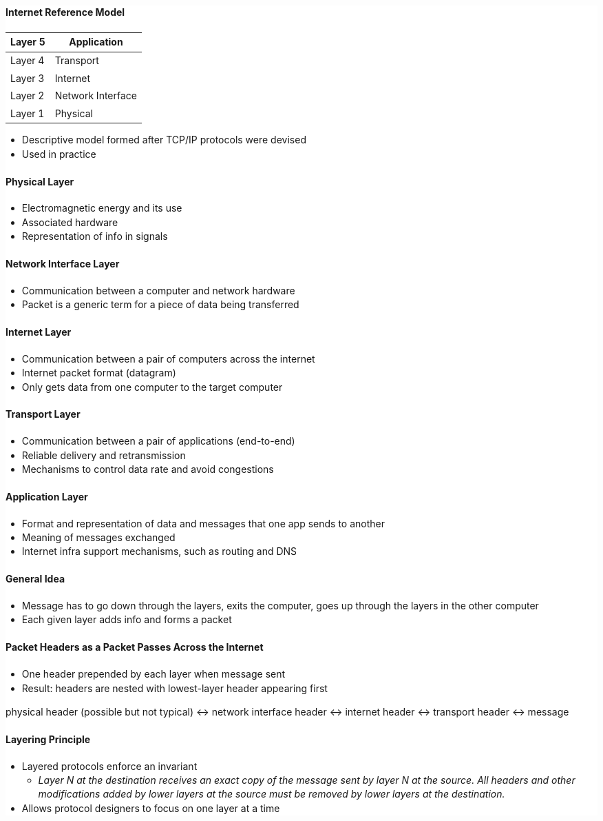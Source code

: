 #### Internet Reference Model

| Layer 5 | Application       |
| ------- | ----------------- |
| Layer 4 | Transport         |
| Layer 3 | Internet          |
| Layer 2 | Network Interface |
| Layer 1 | Physical          |
- Descriptive model formed after TCP/IP protocols were devised
- Used in practice 

#### Physical Layer
- Electromagnetic energy and its use
- Associated hardware
- Representation of info in signals

#### Network Interface Layer
- Communication between a computer and network hardware
- Packet is a generic term for a piece of data being transferred

#### Internet Layer
- Communication between a pair of computers across the internet
- Internet packet format (datagram)
- Only gets data from one computer to the target computer

#### Transport Layer
- Communication between a pair of applications (end-to-end)
- Reliable delivery and retransmission
- Mechanisms to control data rate and avoid congestions

#### Application Layer
- Format and representation of data and messages that one app sends to another
- Meaning of messages exchanged
- Internet infra support mechanisms, such as routing and DNS

#### General Idea
- Message has to go down through the layers, exits the computer, goes up through the layers in the other computer
- Each given layer adds info and forms a packet

#### Packet Headers as a Packet Passes Across the Internet
- One header prepended by each layer when message sent
- Result: headers are nested with lowest-layer header appearing first

physical header (possible but not typical) <-> network interface header <-> internet header 
<-> transport header <-> message

#### Layering Principle
- Layered protocols enforce an invariant
	- *Layer N at the destination receives an exact copy of the message sent by layer N at the source. All headers and other modifications added by lower layers at the source must be removed by lower layers at the destination.*
- Allows protocol designers to focus on one layer at a time
